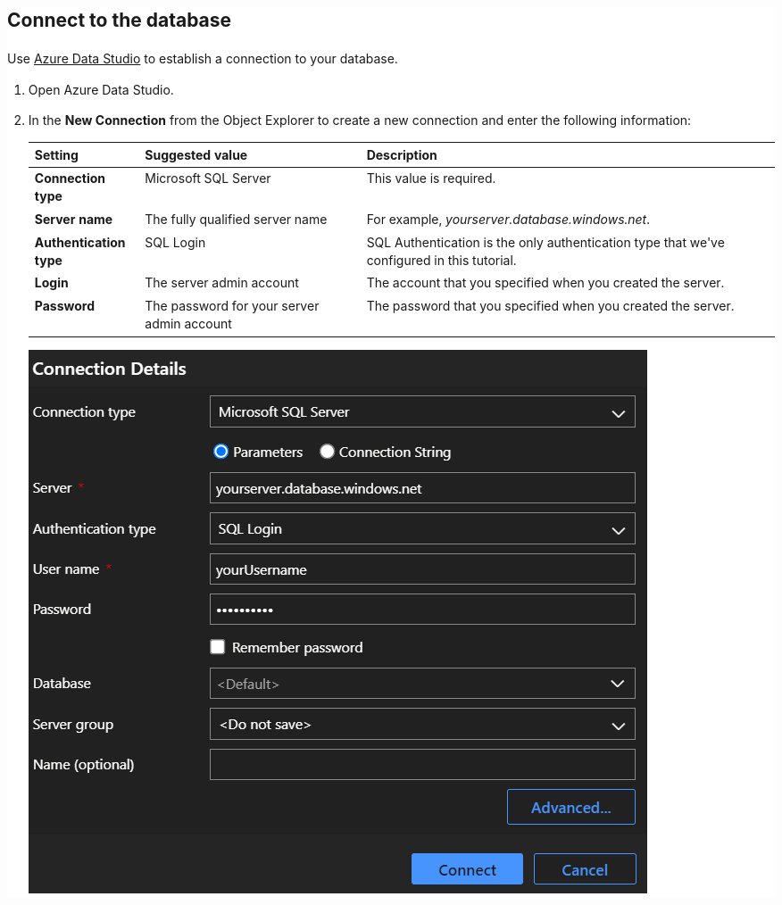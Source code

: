 ## Connect to the database

Use [Azure Data Studio](/sql/azure-data-studio/what-is-azure-data-studio.md) to establish a connection to your database.

1. Open Azure Data Studio.
2. In the **New Connection** from the Object Explorer to create a new connection and enter the following information:

   | Setting       | Suggested value | Description |
   | --------------|-----------------|------------ |
   | **Connection type** | Microsoft SQL Server | This value is required. |
   | **Server name** | The fully qualified server name | For example, *yourserver.database.windows.net*. |
   | **Authentication type** | SQL Login | SQL Authentication is the only authentication type that we've configured in this tutorial. |
   | **Login** | The server admin account | The account that you specified when you created the server. |
   | **Password** | The password for your server admin account | The password that you specified when you created the server. |

   ![Screenshot of connection dialog box in ADS.](./media/design-first-database-tutorial/connect-with-azure-data-studio.png)
